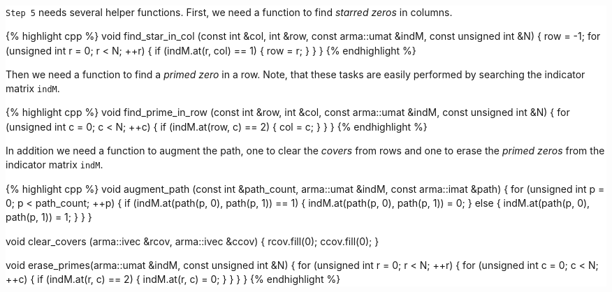 `Step 5` needs several helper functions. First, we need
a function to find _starred zeros_ in columns. 

{% highlight cpp %}
void find_star_in_col (const int &col, int &row,
        const arma::umat &indM, const unsigned int &N)
{
    row = -1;
    for (unsigned int r = 0; r < N; ++r) {
        if (indM.at(r, col) == 1) {
            row = r;
        }
    }
}
{% endhighlight %}


Then we need a function to find a _primed zero_ in a row.
Note, that these tasks are easily performed by searching the 
indicator matrix `indM`. 

{% highlight cpp %}
void find_prime_in_row (const int &row, int &col,
        const arma::umat &indM, const unsigned int &N)
{
    for (unsigned int c = 0; c < N; ++c) {
        if (indM.at(row, c) == 2) {
            col = c;
        }
    }
}
{% endhighlight %}


In addition we need a function to augment the path, one to
clear the _covers_ from rows and one to erase the _primed zeros_ 
from the indicator matrix `indM`. 

{% highlight cpp %}
void augment_path (const int &path_count, arma::umat &indM,
        const arma::imat &path)
{
    for (unsigned int p = 0; p < path_count; ++p) {
        if (indM.at(path(p, 0), path(p, 1)) == 1) {
            indM.at(path(p, 0), path(p, 1)) = 0;
        } else {
            indM.at(path(p, 0), path(p, 1)) = 1;
        }
    }
}

void clear_covers (arma::ivec &rcov, arma::ivec &ccov)
{
    rcov.fill(0);
    ccov.fill(0);
}

void erase_primes(arma::umat &indM, const unsigned int &N)
{
    for (unsigned int r = 0; r < N; ++r) {
        for (unsigned int c = 0; c < N; ++c) {
            if (indM.at(r, c) == 2) {
                indM.at(r, c) = 0;
            }
        }
    }
}
{% endhighlight %}
